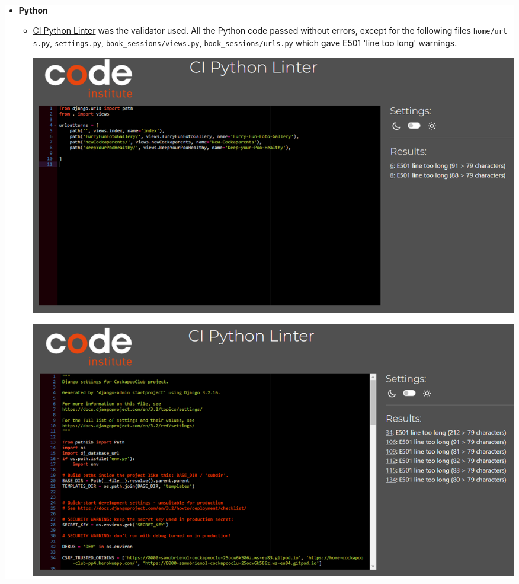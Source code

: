   - **Python**

      -   [CI Python Linter](https://pep8ci.herokuapp.com/) was the validator used. All the Python code passed without errors, except for the following files `home/urls.py`, `settings.py`, `book_sessions/views.py`, `book_sessions/urls.py` which gave E501 'line too long' warnings.

          ![home-urls](media/README.md-images/README.md-home-urls.png)

          ![settings](media/README.md-images/README.md-CC_settings.png)
